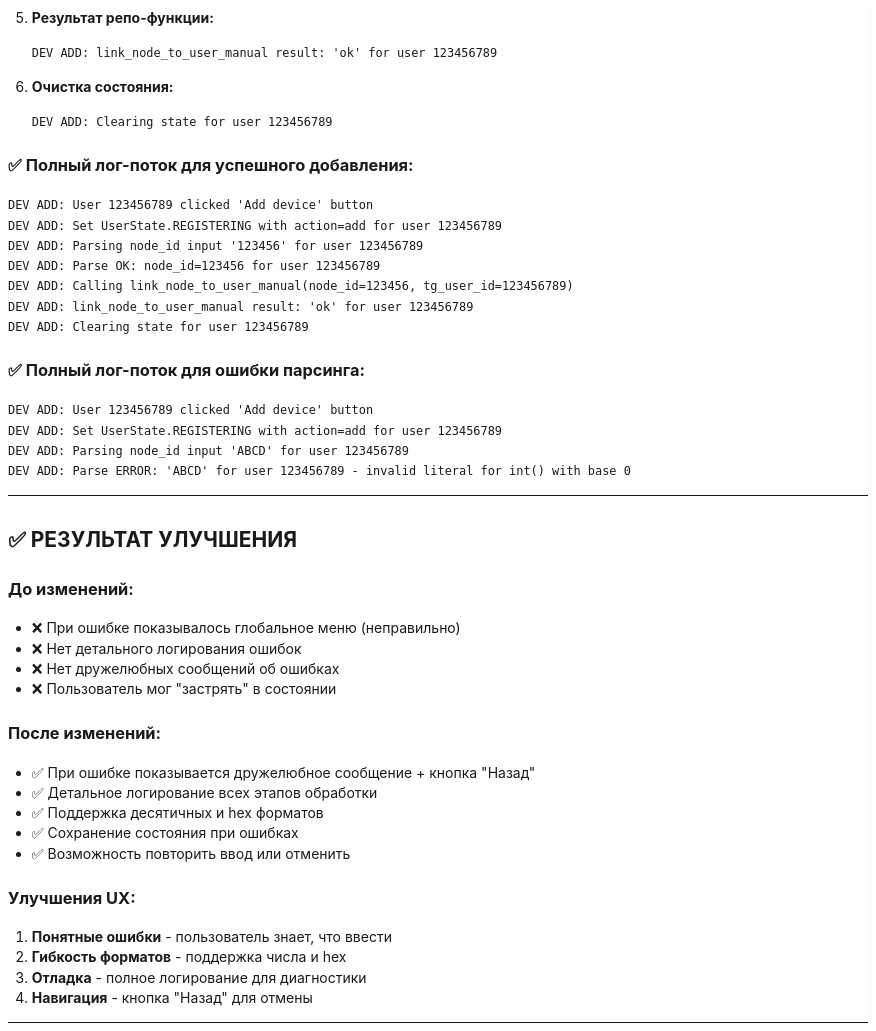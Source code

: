 5. **Результат репо-функции:**
   ```
   DEV ADD: link_node_to_user_manual result: 'ok' for user 123456789
   ```

6. **Очистка состояния:**
   ```
   DEV ADD: Clearing state for user 123456789
   ```

### **✅ Полный лог-поток для успешного добавления:**
```
DEV ADD: User 123456789 clicked 'Add device' button
DEV ADD: Set UserState.REGISTERING with action=add for user 123456789
DEV ADD: Parsing node_id input '123456' for user 123456789
DEV ADD: Parse OK: node_id=123456 for user 123456789
DEV ADD: Calling link_node_to_user_manual(node_id=123456, tg_user_id=123456789)
DEV ADD: link_node_to_user_manual result: 'ok' for user 123456789
DEV ADD: Clearing state for user 123456789
```

### **✅ Полный лог-поток для ошибки парсинга:**
```
DEV ADD: User 123456789 clicked 'Add device' button
DEV ADD: Set UserState.REGISTERING with action=add for user 123456789
DEV ADD: Parsing node_id input 'ABCD' for user 123456789
DEV ADD: Parse ERROR: 'ABCD' for user 123456789 - invalid literal for int() with base 0
```

---

## ✅ РЕЗУЛЬТАТ УЛУЧШЕНИЯ

### **До изменений:**
- ❌ При ошибке показывалось глобальное меню (неправильно)
- ❌ Нет детального логирования ошибок
- ❌ Нет дружелюбных сообщений об ошибках
- ❌ Пользователь мог "застрять" в состоянии

### **После изменений:**
- ✅ При ошибке показывается дружелюбное сообщение + кнопка "Назад"
- ✅ Детальное логирование всех этапов обработки
- ✅ Поддержка десятичных и hex форматов
- ✅ Сохранение состояния при ошибках
- ✅ Возможность повторить ввод или отменить

### **Улучшения UX:**
1. **Понятные ошибки** - пользователь знает, что ввести
2. **Гибкость форматов** - поддержка числа и hex
3. **Отладка** - полное логирование для диагностики
4. **Навигация** - кнопка "Назад" для отмены

---